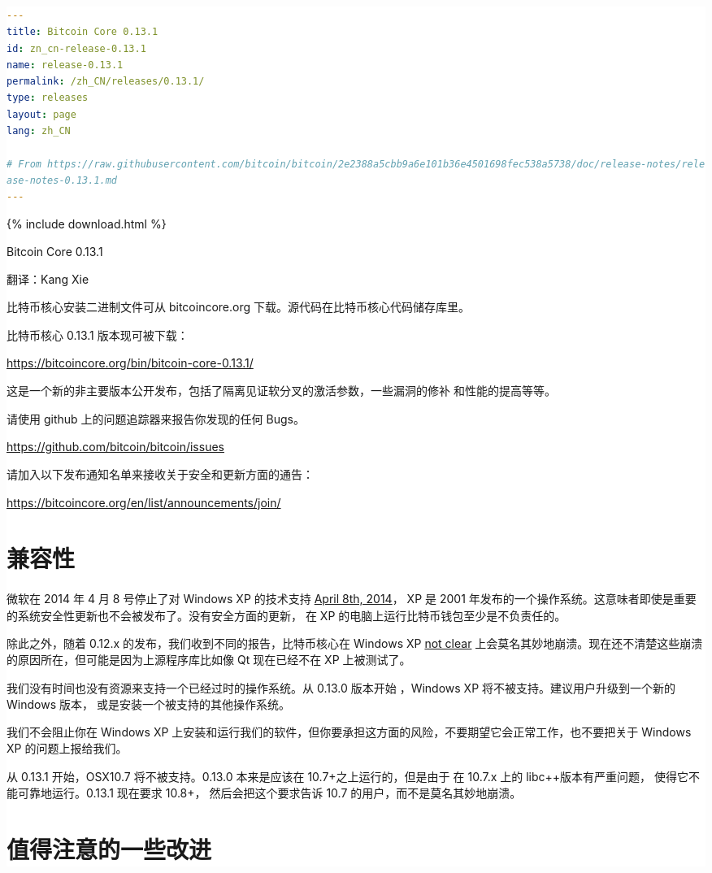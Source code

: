 ```yaml
---
title: Bitcoin Core 0.13.1
id: zn_cn-release-0.13.1
name: release-0.13.1
permalink: /zh_CN/releases/0.13.1/
type: releases
layout: page
lang: zh_CN

# From https://raw.githubusercontent.com/bitcoin/bitcoin/2e2388a5cbb9a6e101b36e4501698fec538a5738/doc/release-notes/release-notes-0.13.1.md
---
```

{% include download.html %}

Bitcoin Core 0.13.1

翻译：Kang Xie

比特币核心安装二进制文件可从 bitcoincore.org 下载。源代码在比特币核心代码储存库里。

比特币核心 0.13.1 版本现可被下载：

<https://bitcoincore.org/bin/bitcoin-core-0.13.1/>

这是一个新的非主要版本公开发布，包括了隔离见证软分叉的激活参数，一些漏洞的修补 和性能的提高等等。


请使用 github 上的问题追踪器来报告你发现的任何 Bugs。

  <https://github.com/bitcoin/bitcoin/issues>
  
请加入以下发布通知名单来接收关于安全和更新方面的通告：
  
  <https://bitcoincore.org/en/list/announcements/join/>

兼容性
==============

微软在 2014 年 4 月 8 号停止了对 Windows XP 的技术支持 [April 8th, 2014](https://www.microsoft.com/en-us/WindowsForBusiness/end-of-xp-support)，
XP 是 2001 年发布的一个操作系统。这意味者即使是重要的系统安全性更新也不会被发布了。没有安全方面的更新，
在 XP 的电脑上运行比特币钱包至少是不负责任的。

除此之外，随着 0.12.x 的发布，我们收到不同的报告，比特币核心在 Windows XP [not clear](https://github.com/bitcoin/bitcoin/issues/7681#issuecomment-217439891) 
上会莫名其妙地崩溃。现在还不清楚这些崩溃的原因所在，但可能是因为上源程序库比如像 Qt 现在已经不在 XP 上被测试了。

我们没有时间也没有资源来支持一个已经过时的操作系统。从 0.13.0 版本开始 ，Windows XP 将不被支持。建议用户升级到一个新的 Windows 版本，
或是安装一个被支持的其他操作系统。

我们不会阻止你在 Windows XP 上安装和运行我们的软件，但你要承担这方面的风险，不要期望它会正常工作，也不要把关于 Windows XP 的问题上报给我们。

从 0.13.1 开始，OSX10.7 将不被支持。0.13.0 本来是应该在 10.7+之上运行的，但是由于 在 10.7.x 上的 libc++版本有严重问题，
使得它不能可靠地运行。0.13.1 现在要求 10.8+， 然后会把这个要求告诉 10.7 的用户，而不是莫名其妙地崩溃。 

值得注意的一些改进
===============
